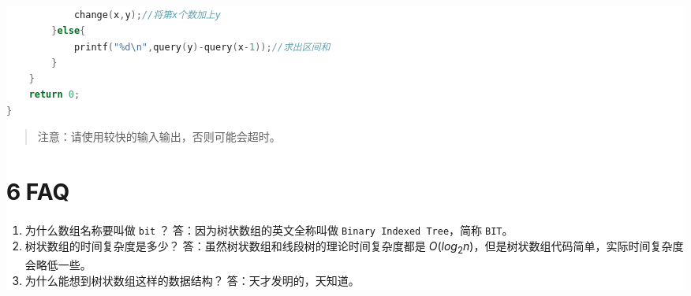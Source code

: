 ```cpp
            change(x,y);//将第x个数加上y
        }else{
            printf("%d\n",query(y)-query(x-1));//求出区间和
        }
    }
    return 0;
}
```
> 注意：请使用较快的输入输出，否则可能会超时。

# 6 FAQ
1. 为什么数组名称要叫做 `bit` ？
	答：因为树状数组的英文全称叫做 `Binary Indexed Tree`，简称 `BIT`。
2. 树状数组的时间复杂度是多少？
	答：虽然树状数组和线段树的理论时间复杂度都是 $O(log_2 n)$，但是树状数组代码简单，实际时间复杂度会略低一些。
3. 为什么能想到树状数组这样的数据结构？
	答：天才发明的，天知道。